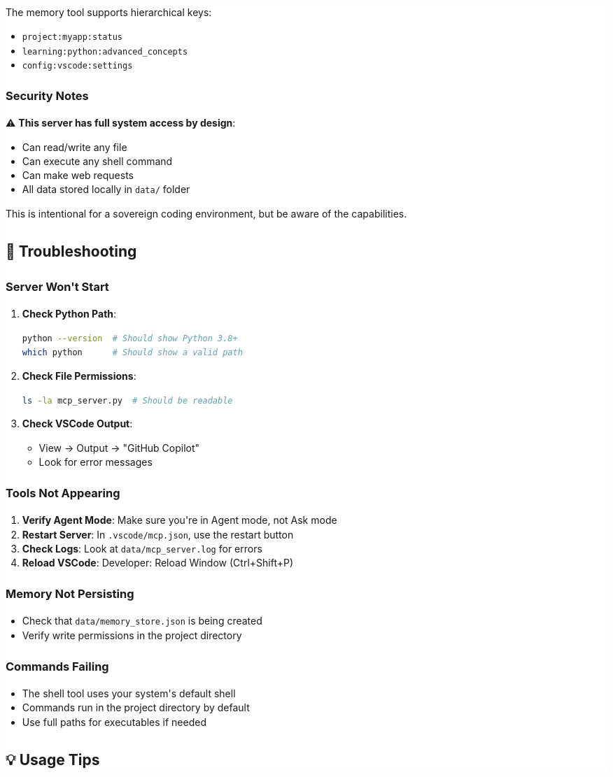 The memory tool supports hierarchical keys:
- `project:myapp:status`
- `learning:python:advanced_concepts`
- `config:vscode:settings`

### Security Notes

⚠️ **This server has full system access by design**:
- Can read/write any file
- Can execute any shell command  
- Can make web requests
- All data stored locally in `data/` folder

This is intentional for a sovereign coding environment, but be aware of the capabilities.

## 🐛 Troubleshooting

### Server Won't Start

1. **Check Python Path**:
   ```bash
   python --version  # Should show Python 3.8+
   which python      # Should show a valid path
   ```

2. **Check File Permissions**:
   ```bash
   ls -la mcp_server.py  # Should be readable
   ```

3. **Check VSCode Output**:
   - View → Output → "GitHub Copilot" 
   - Look for error messages

### Tools Not Appearing

1. **Verify Agent Mode**: Make sure you're in Agent mode, not Ask mode
2. **Restart Server**: In `.vscode/mcp.json`, use the restart button
3. **Check Logs**: Look at `data/mcp_server.log` for errors
4. **Reload VSCode**: Developer: Reload Window (Ctrl+Shift+P)

### Memory Not Persisting

- Check that `data/memory_store.json` is being created
- Verify write permissions in the project directory

### Commands Failing

- The shell tool uses your system's default shell
- Commands run in the project directory by default
- Use full paths for executables if needed

## 💡 Usage Tips
